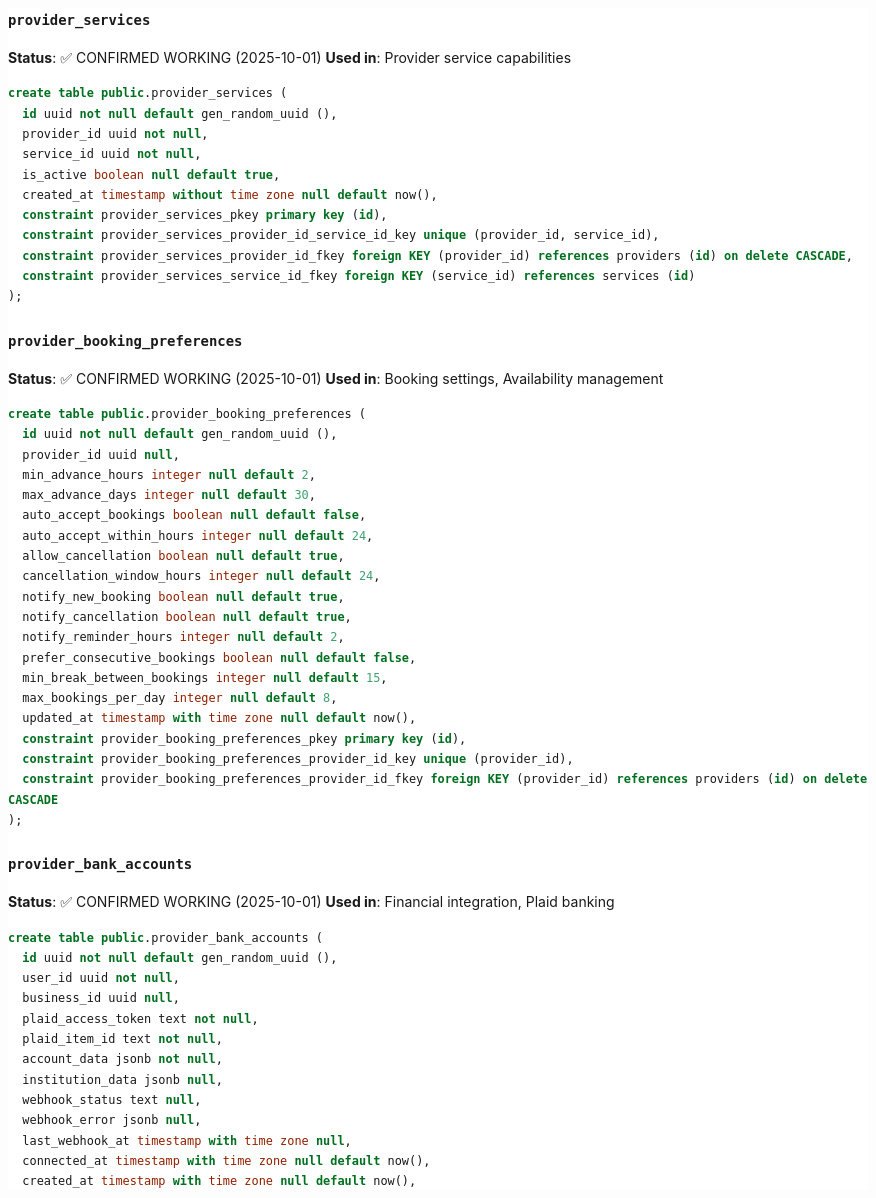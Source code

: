 ### `provider_services`
**Status**: ✅ CONFIRMED WORKING (2025-10-01)
**Used in**: Provider service capabilities

```sql
create table public.provider_services (
  id uuid not null default gen_random_uuid (),
  provider_id uuid not null,
  service_id uuid not null,
  is_active boolean null default true,
  created_at timestamp without time zone null default now(),
  constraint provider_services_pkey primary key (id),
  constraint provider_services_provider_id_service_id_key unique (provider_id, service_id),
  constraint provider_services_provider_id_fkey foreign KEY (provider_id) references providers (id) on delete CASCADE,
  constraint provider_services_service_id_fkey foreign KEY (service_id) references services (id)
);
```

### `provider_booking_preferences`
**Status**: ✅ CONFIRMED WORKING (2025-10-01)
**Used in**: Booking settings, Availability management

```sql
create table public.provider_booking_preferences (
  id uuid not null default gen_random_uuid (),
  provider_id uuid null,
  min_advance_hours integer null default 2,
  max_advance_days integer null default 30,
  auto_accept_bookings boolean null default false,
  auto_accept_within_hours integer null default 24,
  allow_cancellation boolean null default true,
  cancellation_window_hours integer null default 24,
  notify_new_booking boolean null default true,
  notify_cancellation boolean null default true,
  notify_reminder_hours integer null default 2,
  prefer_consecutive_bookings boolean null default false,
  min_break_between_bookings integer null default 15,
  max_bookings_per_day integer null default 8,
  updated_at timestamp with time zone null default now(),
  constraint provider_booking_preferences_pkey primary key (id),
  constraint provider_booking_preferences_provider_id_key unique (provider_id),
  constraint provider_booking_preferences_provider_id_fkey foreign KEY (provider_id) references providers (id) on delete CASCADE
);
```

### `provider_bank_accounts`
**Status**: ✅ CONFIRMED WORKING (2025-10-01)
**Used in**: Financial integration, Plaid banking

```sql
create table public.provider_bank_accounts (
  id uuid not null default gen_random_uuid (),
  user_id uuid not null,
  business_id uuid null,
  plaid_access_token text not null,
  plaid_item_id text not null,
  account_data jsonb not null,
  institution_data jsonb null,
  webhook_status text null,
  webhook_error jsonb null,
  last_webhook_at timestamp with time zone null,
  connected_at timestamp with time zone null default now(),
  created_at timestamp with time zone null default now(),
```